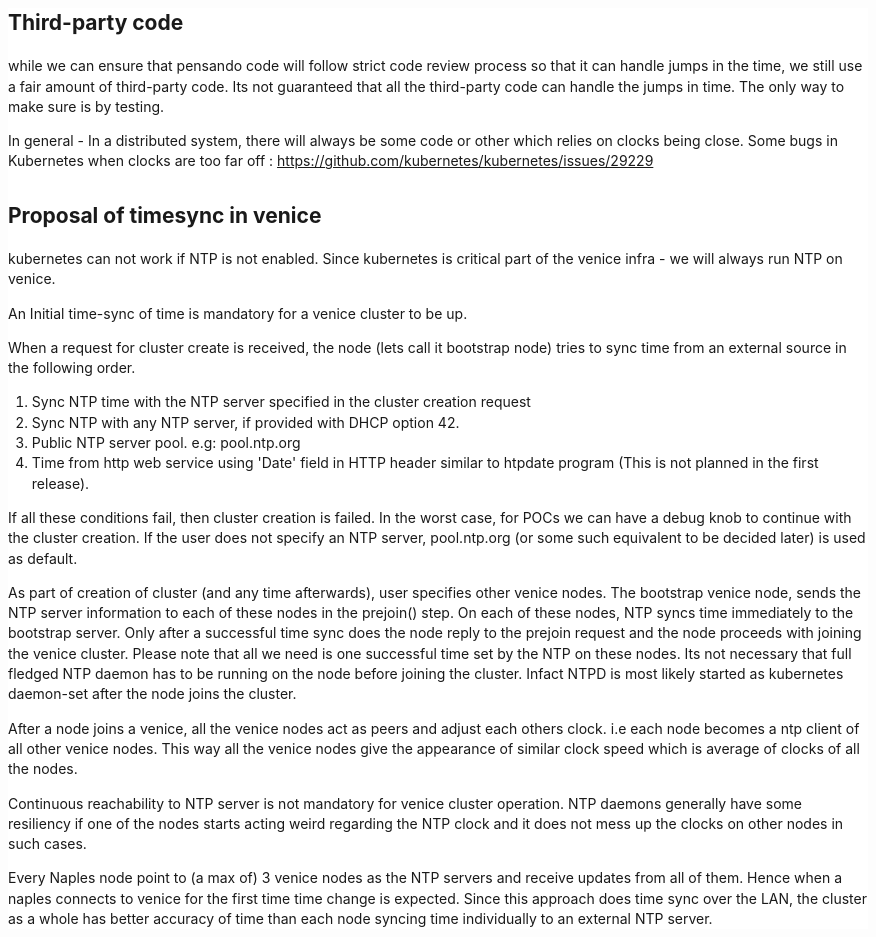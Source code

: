 ## Third-party code

while we can ensure that pensando code will follow strict code review process so
that it can handle jumps in the time, we still use a fair amount of third-party
code. Its not guaranteed that all the third-party code can handle the jumps in
time. The only way to make sure is by testing.


In general - In a distributed system, there will always be some code or other
which relies on clocks being close.  Some bugs in Kubernetes when clocks are
too far off : https://github.com/kubernetes/kubernetes/issues/29229

## Proposal of timesync in venice

kubernetes can not work if NTP is not enabled. Since kubernetes is
critical part of the venice infra - we will always run NTP on venice.

An Initial time-sync of time is mandatory for a venice cluster to be up.

When a request for cluster create is received, the node (lets call it bootstrap node)
tries to sync time from an external source in the following order.

1. Sync NTP time with the NTP server specified in the cluster creation request
1. Sync NTP with any NTP server, if provided with DHCP option 42.
1. Public NTP server pool. e.g: pool.ntp.org
1. Time from http web service using 'Date' field in HTTP header similar to
   htpdate program (This is not planned in the first release).

If all these conditions fail, then cluster creation is failed.  In the worst
case, for POCs we can have a debug knob to continue with the cluster creation.
If the user does not specify an NTP server, pool.ntp.org
(or some such equivalent to be decided later) is used as default.

As part of creation of cluster (and any time afterwards), user specifies other
venice nodes. The bootstrap venice node, sends the NTP server information to
each of these nodes in the prejoin() step.  On each of these  nodes, NTP syncs
time immediately to the bootstrap server.  Only after a successful time sync
does the node reply to the prejoin request and the node proceeds with joining
the venice cluster.  Please note that all we need is one successful time set by
the NTP on these nodes.  Its not necessary that full fledged NTP daemon has to
be running on the node before joining the cluster. Infact NTPD is most likely
started as kubernetes daemon-set after the node joins the cluster.

After a node joins a venice, all the venice nodes act as peers and adjust each
others clock. i.e each node becomes a ntp client of all other venice nodes.
This way all the venice nodes  give the appearance of similar clock speed which
is average of clocks of all the nodes.

Continuous reachability to NTP server is not mandatory for venice cluster
operation. NTP daemons generally have some resiliency if one of the nodes
starts acting weird regarding the NTP clock and it does not mess up the clocks
on other nodes in such cases.

Every Naples node point to (a max of) 3 venice nodes as the NTP servers and
receive updates from all of them. Hence when a naples connects to venice for
the first time time change is expected. Since this approach does time sync over
the LAN, the cluster as a whole has better accuracy of time than each node
syncing time individually to an external NTP server.
